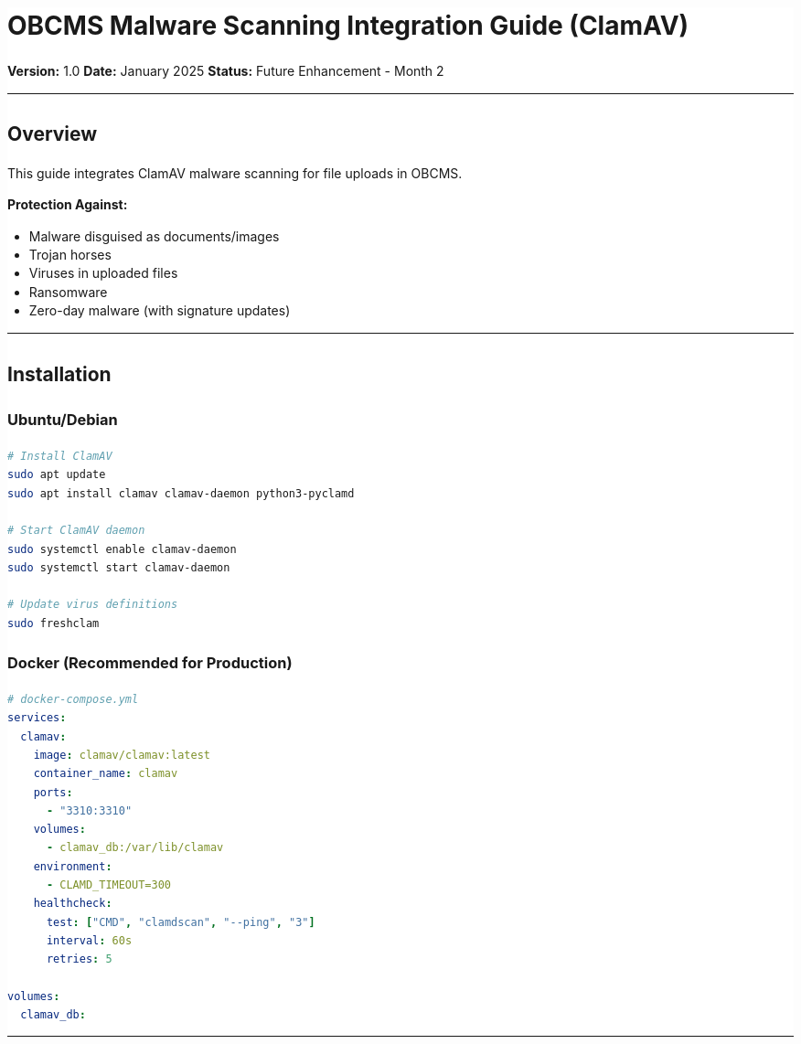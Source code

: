 # OBCMS Malware Scanning Integration Guide (ClamAV)

**Version:** 1.0
**Date:** January 2025
**Status:** Future Enhancement - Month 2

---

## Overview

This guide integrates ClamAV malware scanning for file uploads in OBCMS.

**Protection Against:**
- Malware disguised as documents/images
- Trojan horses
- Viruses in uploaded files
- Ransomware
- Zero-day malware (with signature updates)

---

## Installation

### Ubuntu/Debian

```bash
# Install ClamAV
sudo apt update
sudo apt install clamav clamav-daemon python3-pyclamd

# Start ClamAV daemon
sudo systemctl enable clamav-daemon
sudo systemctl start clamav-daemon

# Update virus definitions
sudo freshclam
```

### Docker (Recommended for Production)

```yaml
# docker-compose.yml
services:
  clamav:
    image: clamav/clamav:latest
    container_name: clamav
    ports:
      - "3310:3310"
    volumes:
      - clamav_db:/var/lib/clamav
    environment:
      - CLAMD_TIMEOUT=300
    healthcheck:
      test: ["CMD", "clamdscan", "--ping", "3"]
      interval: 60s
      retries: 5

volumes:
  clamav_db:
```

---